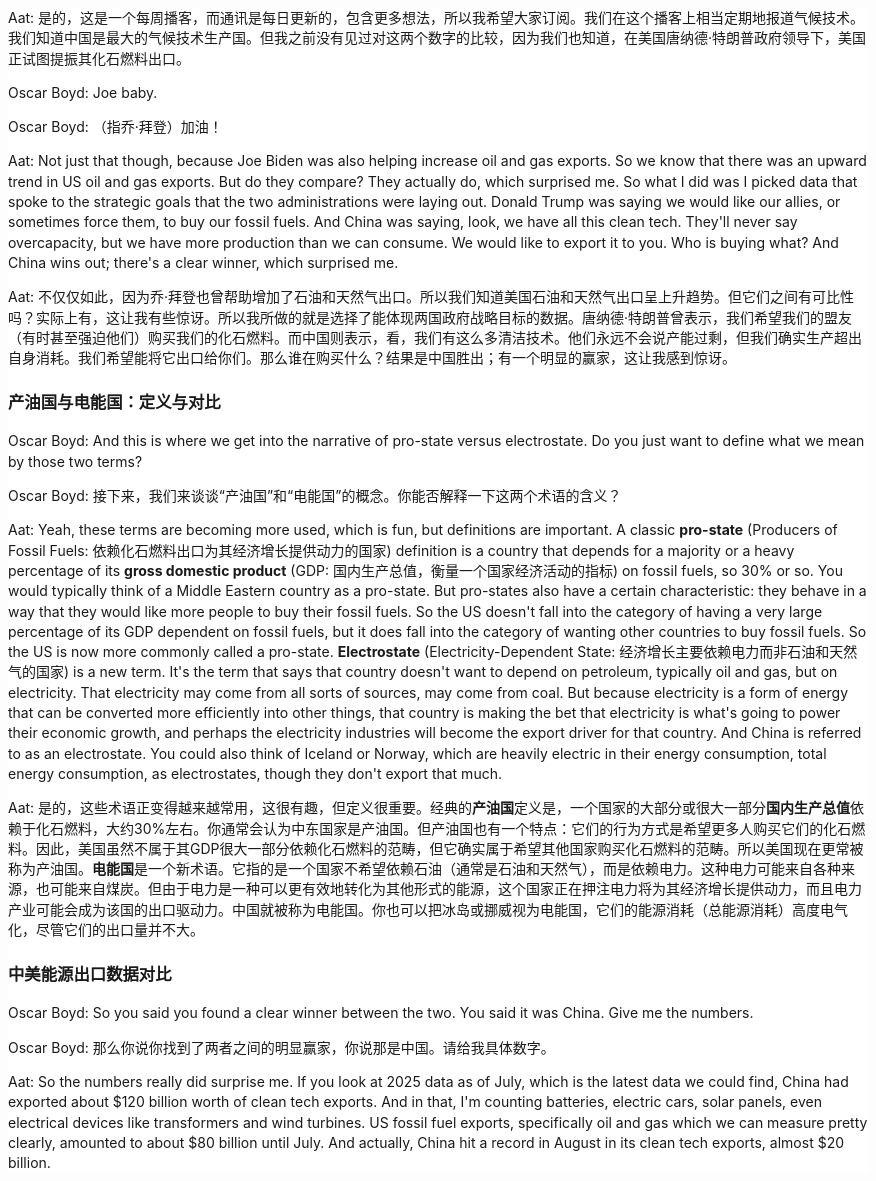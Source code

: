 Aat: 是的，这是一个每周播客，而通讯是每日更新的，包含更多想法，所以我希望大家订阅。我们在这个播客上相当定期地报道气候技术。我们知道中国是最大的气候技术生产国。但我之前没有见过对这两个数字的比较，因为我们也知道，在美国唐纳德·特朗普政府领导下，美国正试图提振其化石燃料出口。

Oscar Boyd: Joe baby.

Oscar Boyd: （指乔·拜登）加油！

Aat: Not just that though, because Joe Biden was also helping increase oil and gas exports. So we know that there was an upward trend in US oil and gas exports. But do they compare? They actually do, which surprised me. So what I did was I picked data that spoke to the strategic goals that the two administrations were laying out. Donald Trump was saying we would like our allies, or sometimes force them, to buy our fossil fuels. And China was saying, look, we have all this clean tech. They'll never say overcapacity, but we have more production than we can consume. We would like to export it to you. Who is buying what? And China wins out; there's a clear winner, which surprised me.

Aat: 不仅仅如此，因为乔·拜登也曾帮助增加了石油和天然气出口。所以我们知道美国石油和天然气出口呈上升趋势。但它们之间有可比性吗？实际上有，这让我有些惊讶。所以我所做的就是选择了能体现两国政府战略目标的数据。唐纳德·特朗普曾表示，我们希望我们的盟友（有时甚至强迫他们）购买我们的化石燃料。而中国则表示，看，我们有这么多清洁技术。他们永远不会说产能过剩，但我们确实生产超出自身消耗。我们希望能将它出口给你们。那么谁在购买什么？结果是中国胜出；有一个明显的赢家，这让我感到惊讶。

### 产油国与电能国：定义与对比

Oscar Boyd: And this is where we get into the narrative of pro-state versus electrostate. Do you just want to define what we mean by those two terms?

Oscar Boyd: 接下来，我们来谈谈“产油国”和“电能国”的概念。你能否解释一下这两个术语的含义？

Aat: Yeah, these terms are becoming more used, which is fun, but definitions are important. A classic **pro-state** (Producers of Fossil Fuels: 依赖化石燃料出口为其经济增长提供动力的国家) definition is a country that depends for a majority or a heavy percentage of its **gross domestic product** (GDP: 国内生产总值，衡量一个国家经济活动的指标) on fossil fuels, so 30% or so. You would typically think of a Middle Eastern country as a pro-state. But pro-states also have a certain characteristic: they behave in a way that they would like more people to buy their fossil fuels. So the US doesn't fall into the category of having a very large percentage of its GDP dependent on fossil fuels, but it does fall into the category of wanting other countries to buy fossil fuels. So the US is now more commonly called a pro-state. **Electrostate** (Electricity-Dependent State: 经济增长主要依赖电力而非石油和天然气的国家) is a new term. It's the term that says that country doesn't want to depend on petroleum, typically oil and gas, but on electricity. That electricity may come from all sorts of sources, may come from coal. But because electricity is a form of energy that can be converted more efficiently into other things, that country is making the bet that electricity is what's going to power their economic growth, and perhaps the electricity industries will become the export driver for that country. And China is referred to as an electrostate. You could also think of Iceland or Norway, which are heavily electric in their energy consumption, total energy consumption, as electrostates, though they don't export that much.

Aat: 是的，这些术语正变得越来越常用，这很有趣，但定义很重要。经典的**产油国**定义是，一个国家的大部分或很大一部分**国内生产总值**依赖于化石燃料，大约30%左右。你通常会认为中东国家是产油国。但产油国也有一个特点：它们的行为方式是希望更多人购买它们的化石燃料。因此，美国虽然不属于其GDP很大一部分依赖化石燃料的范畴，但它确实属于希望其他国家购买化石燃料的范畴。所以美国现在更常被称为产油国。**电能国**是一个新术语。它指的是一个国家不希望依赖石油（通常是石油和天然气），而是依赖电力。这种电力可能来自各种来源，也可能来自煤炭。但由于电力是一种可以更有效地转化为其他形式的能源，这个国家正在押注电力将为其经济增长提供动力，而且电力产业可能会成为该国的出口驱动力。中国就被称为电能国。你也可以把冰岛或挪威视为电能国，它们的能源消耗（总能源消耗）高度电气化，尽管它们的出口量并不大。

### 中美能源出口数据对比

Oscar Boyd: So you said you found a clear winner between the two. You said it was China. Give me the numbers.

Oscar Boyd: 那么你说你找到了两者之间的明显赢家，你说那是中国。请给我具体数字。

Aat: So the numbers really did surprise me. If you look at 2025 data as of July, which is the latest data we could find, China had exported about $120 billion worth of clean tech exports. And in that, I'm counting batteries, electric cars, solar panels, even electrical devices like transformers and wind turbines. US fossil fuel exports, specifically oil and gas which we can measure pretty clearly, amounted to about $80 billion until July. And actually, China hit a record in August in its clean tech exports, almost $20 billion.
